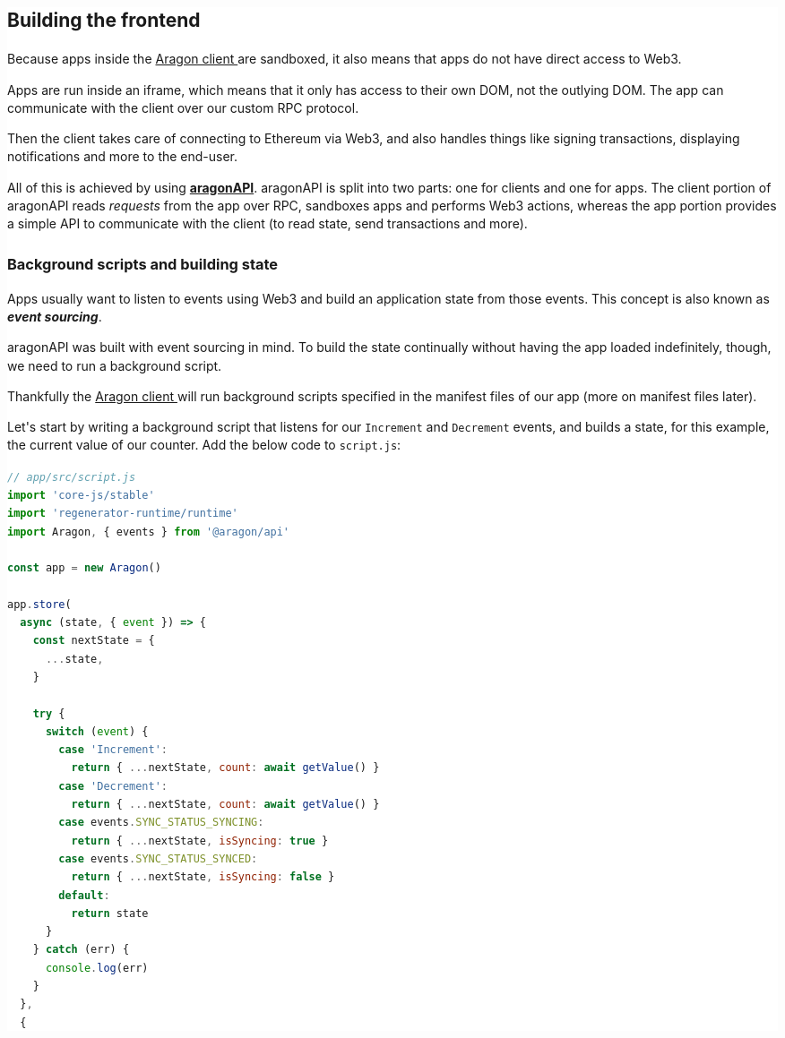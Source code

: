 ## Building the frontend <a href="#building-the-frontend" id="building-the-frontend"></a>

Because apps inside the [Aragon client ](../the-basics/the-aragon-client.md)are sandboxed, it also means that apps do not have direct access to Web3.

Apps are run inside an iframe, which means that it only has access to their own DOM, not the outlying DOM. The app can communicate with the client over our custom RPC protocol.

Then the client takes care of connecting to Ethereum via Web3, and also handles things like signing transactions, displaying notifications and more to the end-user.

All of this is achieved by using [**aragonAPI**](../aragonapi/). aragonAPI is split into two parts: one for clients and one for apps. The client portion of aragonAPI reads _requests_ from the app over RPC, sandboxes apps and performs Web3 actions, whereas the app portion provides a simple API to communicate with the client (to read state, send transactions and more).

### Background scripts and building state <a href="#background-scripts-and-building-state" id="background-scripts-and-building-state"></a>

Apps usually want to listen to events using Web3 and build an application state from those events. This concept is also known as _**event sourcing**_.

aragonAPI was built with event sourcing in mind. To build the state continually without having the app loaded indefinitely, though, we need to run a background script.

Thankfully the [Aragon client ](../the-basics/the-aragon-client.md)will run background scripts specified in the manifest files of our app (more on manifest files later).

Let's start by writing a background script that listens for our `Increment` and `Decrement` events, and builds a state, for this example, the current value of our counter. Add the below code to `script.js`:

```javascript
// app/src/script.js
import 'core-js/stable'
import 'regenerator-runtime/runtime'
import Aragon, { events } from '@aragon/api'

const app = new Aragon()

app.store(
  async (state, { event }) => {
    const nextState = {
      ...state,
    }

    try {
      switch (event) {
        case 'Increment':
          return { ...nextState, count: await getValue() }
        case 'Decrement':
          return { ...nextState, count: await getValue() }
        case events.SYNC_STATUS_SYNCING:
          return { ...nextState, isSyncing: true }
        case events.SYNC_STATUS_SYNCED:
          return { ...nextState, isSyncing: false }
        default:
          return state
      }
    } catch (err) {
      console.log(err)
    }
  },
  {
```